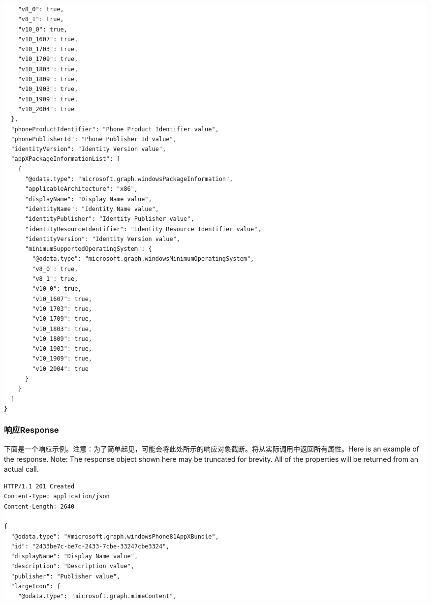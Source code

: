 ``` http
    "v8_0": true,
    "v8_1": true,
    "v10_0": true,
    "v10_1607": true,
    "v10_1703": true,
    "v10_1709": true,
    "v10_1803": true,
    "v10_1809": true,
    "v10_1903": true,
    "v10_1909": true,
    "v10_2004": true
  },
  "phoneProductIdentifier": "Phone Product Identifier value",
  "phonePublisherId": "Phone Publisher Id value",
  "identityVersion": "Identity Version value",
  "appXPackageInformationList": [
    {
      "@odata.type": "microsoft.graph.windowsPackageInformation",
      "applicableArchitecture": "x86",
      "displayName": "Display Name value",
      "identityName": "Identity Name value",
      "identityPublisher": "Identity Publisher value",
      "identityResourceIdentifier": "Identity Resource Identifier value",
      "identityVersion": "Identity Version value",
      "minimumSupportedOperatingSystem": {
        "@odata.type": "microsoft.graph.windowsMinimumOperatingSystem",
        "v8_0": true,
        "v8_1": true,
        "v10_0": true,
        "v10_1607": true,
        "v10_1703": true,
        "v10_1709": true,
        "v10_1803": true,
        "v10_1809": true,
        "v10_1903": true,
        "v10_1909": true,
        "v10_2004": true
      }
    }
  ]
}
```

### <a name="response"></a><span data-ttu-id="1d8f9-267">响应</span><span class="sxs-lookup"><span data-stu-id="1d8f9-267">Response</span></span>
<span data-ttu-id="1d8f9-p131">下面是一个响应示例。注意：为了简单起见，可能会将此处所示的响应对象截断。将从实际调用中返回所有属性。</span><span class="sxs-lookup"><span data-stu-id="1d8f9-p131">Here is an example of the response. Note: The response object shown here may be truncated for brevity. All of the properties will be returned from an actual call.</span></span>
``` http
HTTP/1.1 201 Created
Content-Type: application/json
Content-Length: 2640

{
  "@odata.type": "#microsoft.graph.windowsPhone81AppXBundle",
  "id": "2433be7c-be7c-2433-7cbe-33247cbe3324",
  "displayName": "Display Name value",
  "description": "Description value",
  "publisher": "Publisher value",
  "largeIcon": {
    "@odata.type": "microsoft.graph.mimeContent",
```